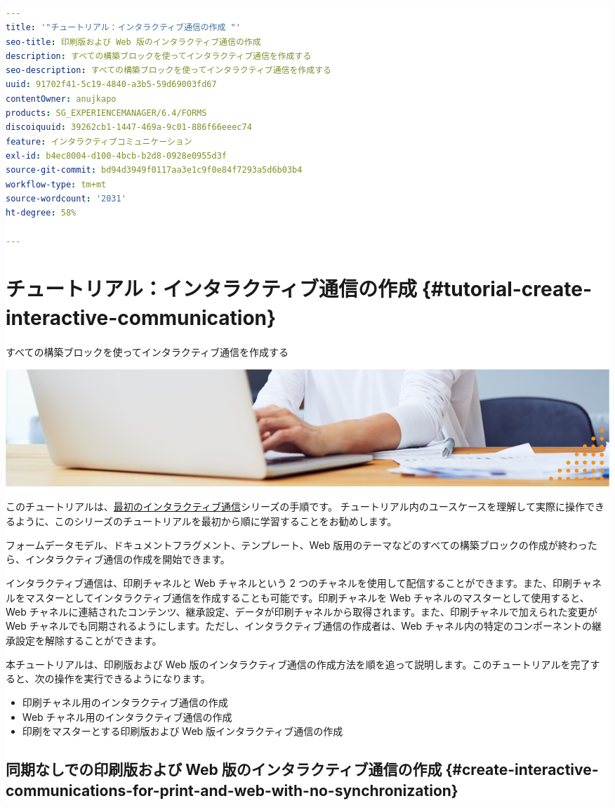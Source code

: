 ```yaml
---
title: '"チュートリアル：インタラクティブ通信の作成 "'
seo-title: 印刷版および Web 版のインタラクティブ通信の作成
description: すべての構築ブロックを使ってインタラクティブ通信を作成する
seo-description: すべての構築ブロックを使ってインタラクティブ通信を作成する
uuid: 91702f41-5c19-4840-a3b5-59d69003fd67
contentOwner: anujkapo
products: SG_EXPERIENCEMANAGER/6.4/FORMS
discoiquuid: 39262cb1-1447-469a-9c01-886f66eeec74
feature: インタラクティブコミュニケーション
exl-id: b4ec8004-d100-4bcb-b2d8-0928e0955d3f
source-git-commit: bd94d3949f0117aa3e1c9f0e84f7293a5d6b03b4
workflow-type: tm+mt
source-wordcount: '2031'
ht-degree: 58%

---
```


# チュートリアル：インタラクティブ通信の作成 {#tutorial-create-interactive-communication}

すべての構築ブロックを使ってインタラクティブ通信を作成する

![インタラクティブ通信のスタイル設定](assets/styleaf.png)

このチュートリアルは、[最初のインタラクティブ通信](/help/forms/using/create-your-first-interactive-communication.md)シリーズの手順です。 チュートリアル内のユースケースを理解して実際に操作できるように、このシリーズのチュートリアルを最初から順に学習することをお勧めします。

フォームデータモデル、ドキュメントフラグメント、テンプレート、Web 版用のテーマなどのすべての構築ブロックの作成が終わったら、インタラクティブ通信の作成を開始できます。

インタラクティブ通信は、印刷チャネルと Web チャネルという 2 つのチャネルを使用して配信することができます。また、印刷チャネルをマスターとしてインタラクティブ通信を作成することも可能です。印刷チャネルを Web チャネルのマスターとして使用すると、Web チャネルに連結されたコンテンツ、継承設定、データが印刷チャネルから取得されます。また、印刷チャネルで加えられた変更が Web チャネルでも同期されるようにします。ただし、インタラクティブ通信の作成者は、Web チャネル内の特定のコンポーネントの継承設定を解除することができます。

本チュートリアルは、印刷版および Web 版のインタラクティブ通信の作成方法を順を追って説明します。このチュートリアルを完了すると、次の操作を実行できるようになります。

* 印刷チャネル用のインタラクティブ通信の作成
* Web チャネル用のインタラクティブ通信の作成
* 印刷をマスターとする印刷版および Web 版インタラクティブ通信の作成

## 同期なしでの印刷版および Web 版のインタラクティブ通信の作成  {#create-interactive-communications-for-print-and-web-with-no-synchronization}
